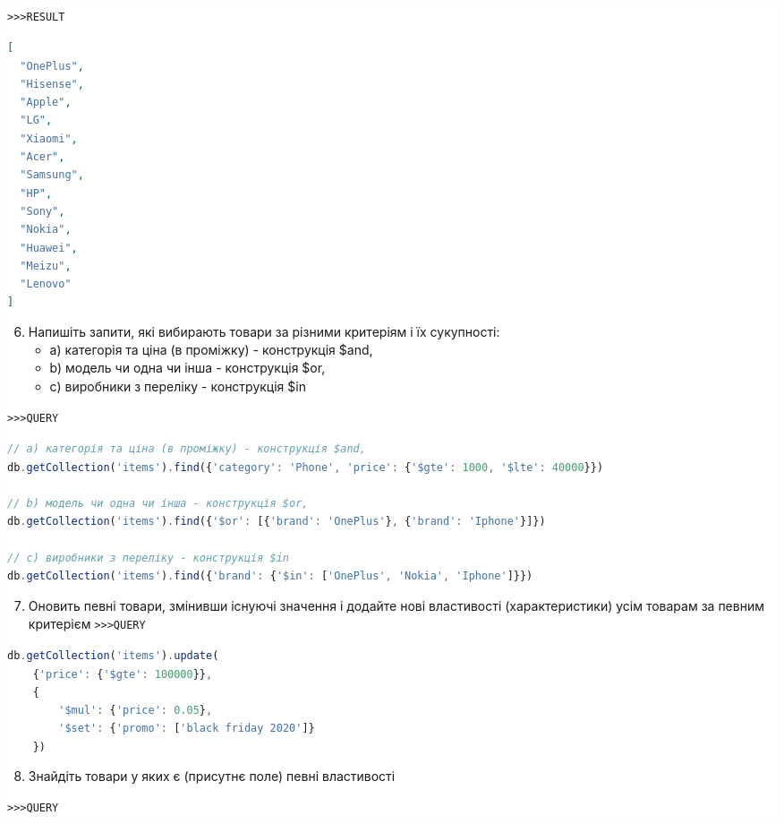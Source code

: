 `>>>RESULT`

```json
[
  "OnePlus",
  "Hisense",
  "Apple",
  "LG",
  "Xiaomi",
  "Acer",
  "Samsung",
  "HP",
  "Sony",
  "Nokia",
  "Huawei",
  "Meizu",
  "Lenovo"
]
```

6. Напишіть запити, які вибирають товари за різними критеріям і їх сукупності:
    - a) категорія та ціна (в проміжку) - конструкція $and,
    - b) модель чи одна чи інша - конструкція $or,
    - c) виробники з переліку - конструкція $in

`>>>QUERY`

```javascript
// a) категорія та ціна (в проміжку) - конструкція $and,
db.getCollection('items').find({'category': 'Phone', 'price': {'$gte': 1000, '$lte': 40000}})

// b) модель чи одна чи інша - конструкція $or,
db.getCollection('items').find({'$or': [{'brand': 'OnePlus'}, {'brand': 'Iphone'}]})

// c) виробники з переліку - конструкція $in
db.getCollection('items').find({'brand': {'$in': ['OnePlus', 'Nokia', 'Iphone']}})
```

7. Оновить певні товари, змінивши існуючі значення і додайте нові властивості (характеристики) усім товарам за певним
   критерієм
   `>>>QUERY`

```javascript
db.getCollection('items').update(
    {'price': {'$gte': 100000}},
    {
        '$mul': {'price': 0.05},
        '$set': {'promo': ['black friday 2020']}
    })
```

8. Знайдіть товари у яких є (присутнє поле) певні властивості
   
`>>>QUERY`
